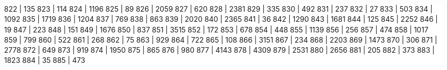 822 | 135
823 | 114
824 | 1196
825 | 89
826 | 2059
827 | 620
828 | 2381
829 | 335
830 | 492
831 | 237
832 | 27
833 | 503
834 | 1092
835 | 1719
836 | 1204
837 | 769
838 | 863
839 | 2020
840 | 2365
841 | 36
842 | 1290
843 | 1681
844 | 125
845 | 2252
846 | 19
847 | 223
848 | 151
849 | 1676
850 | 837
851 | 3515
852 | 172
853 | 678
854 | 448
855 | 1139
856 | 256
857 | 474
858 | 1017
859 | 799
860 | 522
861 | 268
862 | 75
863 | 929
864 | 722
865 | 108
866 | 3151
867 | 234
868 | 2203
869 | 1473
870 | 306
871 | 2778
872 | 649
873 | 919
874 | 1950
875 | 865
876 | 980
877 | 4143
878 | 4309
879 | 2531
880 | 2656
881 | 205
882 | 373
883 | 1823
884 | 35
885 | 473